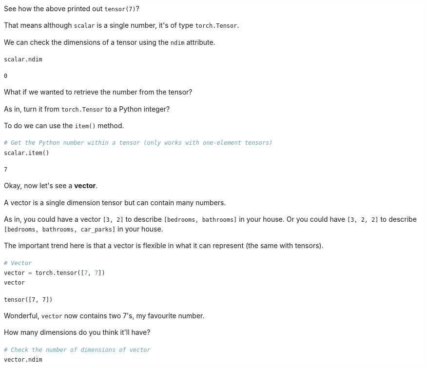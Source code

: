 See how the above printed out `tensor(7)`?

That means although `scalar` is a single number, it's of type `torch.Tensor`.

We can check the dimensions of a tensor using the `ndim` attribute.


```python
scalar.ndim
```
<div class="bash-block">
  <pre><code>0</code></pre>
</div>



What if we wanted to retrieve the number from the tensor?

As in, turn it from `torch.Tensor` to a Python integer?

To do we can use the `item()` method.


```python
# Get the Python number within a tensor (only works with one-element tensors)
scalar.item()
```

<div class="bash-block">
  <pre><code>7</code></pre>
</div>

Okay, now let's see a **vector**.

A vector is a single dimension tensor but can contain many numbers.

As in, you could have a vector `[3, 2]` to describe `[bedrooms, bathrooms]` in your house. Or you could have `[3, 2, 2]` to describe `[bedrooms, bathrooms, car_parks]` in your house.

The important trend here is that a vector is flexible in what it can represent (the same with tensors).


```python
# Vector
vector = torch.tensor([7, 7])
vector
```
<div class="bash-block">
  <pre><code>tensor([7, 7])</code></pre>
</div>


Wonderful, `vector` now contains two 7's, my favourite number.

How many dimensions do you think it'll have?


```python
# Check the number of dimensions of vector
vector.ndim
```
